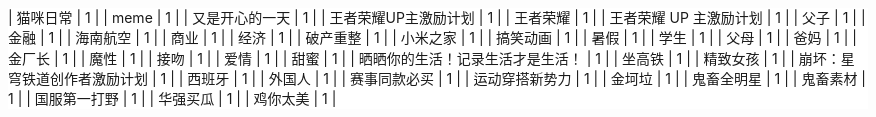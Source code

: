 | 猫咪日常 | 1 |
| meme | 1 |
| 又是开心的一天 | 1 |
| 王者荣耀UP主激励计划 | 1 |
| 王者荣耀 | 1 |
| 王者荣耀 UP 主激励计划 | 1 |
| 父子 | 1 |
| 金融 | 1 |
| 海南航空 | 1 |
| 商业 | 1 |
| 经济 | 1 |
| 破产重整 | 1 |
| 小米之家 | 1 |
| 搞笑动画 | 1 |
| 暑假 | 1 |
| 学生 | 1 |
| 父母 | 1 |
| 爸妈 | 1 |
| 金厂长 | 1 |
| 魔性 | 1 |
| 接吻 | 1 |
| 爱情 | 1 |
| 甜蜜 | 1 |
| 晒晒你的生活！记录生活才是生活！ | 1 |
| 坐高铁 | 1 |
| 精致女孩 | 1 |
| 崩坏：星穹铁道创作者激励计划 | 1 |
| 西班牙 | 1 |
| 外国人 | 1 |
| 赛事同款必买 | 1 |
| 运动穿搭新势⼒ | 1 |
| 金坷垃 | 1 |
| 鬼畜全明星 | 1 |
| 鬼畜素材 | 1 |
| 国服第一打野 | 1 |
| 华强买瓜 | 1 |
| 鸡你太美 | 1 |